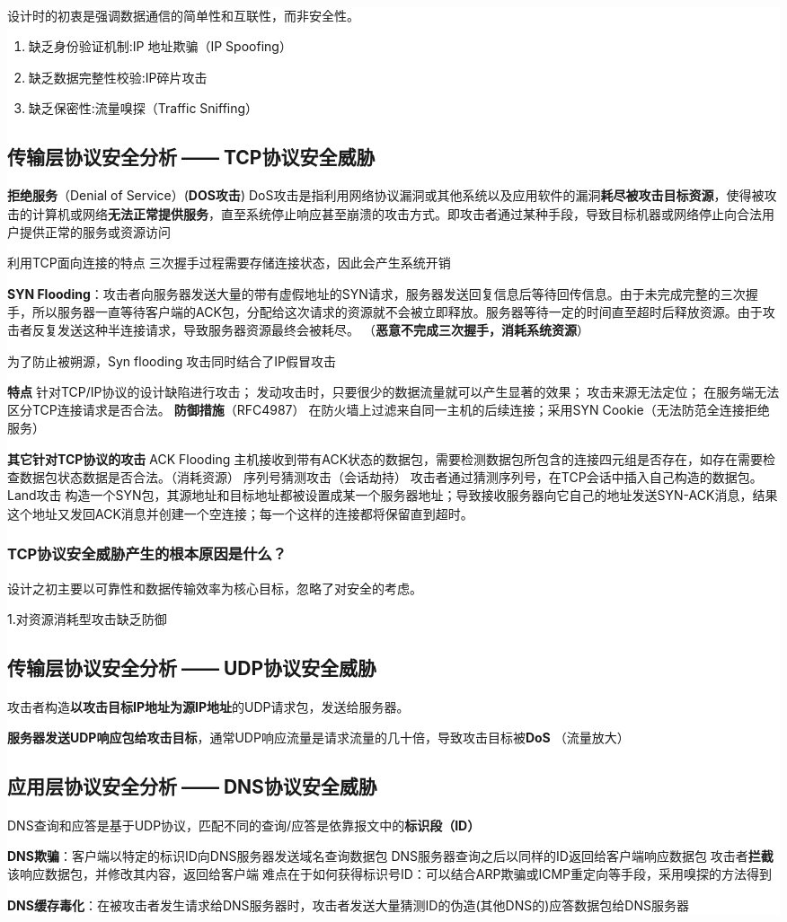 设计时的初衷是强调数据通信的简单性和互联性，而非安全性。

1. 缺乏身份验证机制:IP 地址欺骗（IP Spoofing）

2. 缺乏数据完整性校验:IP碎片攻击
3. 缺乏保密性:流量嗅探（Traffic Sniffing）

## 传输层协议安全分析 —— TCP协议安全威胁

**拒绝服务**（Denial of Service）(**DOS攻击**)
 DoS攻击是指利用网络协议漏洞或其他系统以及应用软件的漏洞**耗尽被攻击目标资源**，使得被攻击的计算机或网络**无法正常提供服务**，直至系统停止响应甚至崩溃的攻击方式。即攻击者通过某种手段，导致目标机器或网络停止向合法用户提供正常的服务或资源访问

 利用TCP面向连接的特点 
 三次握手过程需要存储连接状态，因此会产生系统开销

**SYN Flooding**：攻击者向服务器发送大量的带有虚假地址的SYN请求，服务器发送回复信息后等待回传信息。由于未完成完整的三次握手，所以服务器一直等待客户端的ACK包，分配给这次请求的资源就不会被立即释放。服务器等待一定的时间直至超时后释放资源。由于攻击者反复发送这种半连接请求，导致服务器资源最终会被耗尽。 （**恶意不完成三次握手，消耗系统资源**）

为了防止被朔源，Syn flooding 攻击同时结合了IP假冒攻击

**特点**
针对TCP/IP协议的设计缺陷进行攻击； 发动攻击时，只要很少的数据流量就可以产生显著的效果； 攻击来源无法定位； 在服务端无法区分TCP连接请求是否合法。
 **防御措施**（RFC4987）
在防火墙上过滤来自同一主机的后续连接；采用SYN Cookie（无法防范全连接拒绝服务）

**其它针对TCP协议的攻击**
 ACK Flooding
主机接收到带有ACK状态的数据包，需要检测数据包所包含的连接四元组是否存在，如存在需要检查数据包状态数据是否合法。（消耗资源）
 序列号猜测攻击（会话劫持）
攻击者通过猜测序列号，在TCP会话中插入自己构造的数据包。
 Land攻击
构造一个SYN包，其源地址和目标地址都被设置成某一个服务器地址；导致接收服务器向它自己的地址发送SYN-ACK消息，结果这个地址又发回ACK消息并创建一个空连接；每一个这样的连接都将保留直到超时。

### TCP协议安全威胁产生的根本原因是什么？

设计之初主要以可靠性和数据传输效率为核心目标，忽略了对安全的考虑。

1.对资源消耗型攻击缺乏防御

## 传输层协议安全分析 —— UDP协议安全威胁

攻击者构造**以攻击目标IP地址为源IP地址**的UDP请求包，发送给服务器。

**服务器发送UDP响应包给攻击目标**，通常UDP响应流量是请求流量的几十倍，导致攻击目标被**DoS** （流量放大）

## 应用层协议安全分析 —— DNS协议安全威胁

DNS查询和应答是基于UDP协议，匹配不同的查询/应答是依靠报文中的**标识段（ID）**

**DNS欺骗**：客户端以特定的标识ID向DNS服务器发送域名查询数据包
DNS服务器查询之后以同样的ID返回给客户端响应数据包
攻击者**拦截**该响应数据包，并修改其内容，返回给客户端
难点在于如何获得标识号ID：可以结合ARP欺骗或ICMP重定向等手段，采用嗅探的方法得到

**DNS缓存毒化**：在被攻击者发生请求给DNS服务器时，攻击者发送大量猜测ID的伪造(其他DNS的)应答数据包给DNS服务器
